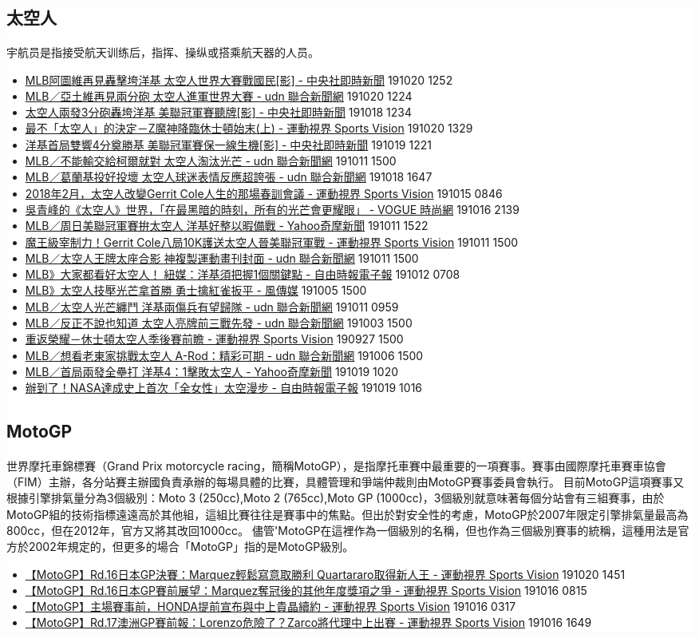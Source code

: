 ## 太空人

宇航员是指接受航天训练后，指挥、操纵或搭乘航天器的人员。
- [MLB阿圖維再見轟擊垮洋基 太空人世界大賽戰國民[影] - 中央社即時新聞](https://www.cna.com.tw/news/firstnews/201910205003.aspx "MLB阿圖維再見轟擊垮洋基 太空人世界大賽戰國民[影] - 中央社即時新聞") 191020 1252
- [MLB／亞土維再見兩分砲 太空人進軍世界大賽 - udn 聯合新聞網](https://udn.com/news/story/6999/4115036 "MLB／亞土維再見兩分砲 太空人進軍世界大賽 - udn 聯合新聞網") 191020 1224
- [太空人兩發3分砲轟垮洋基 美聯冠軍賽聽牌[影] - 中央社即時新聞](https://www.cna.com.tw/news/firstnews/201910185004.aspx "太空人兩發3分砲轟垮洋基 美聯冠軍賽聽牌[影] - 中央社即時新聞") 191018 1234
- [最不「太空人」的決定－Z魔神降臨休士頓始末(上) - 運動視界 Sports Vision](https://www.sportsv.net/articles/68376 "最不「太空人」的決定－Z魔神降臨休士頓始末(上) - 運動視界 Sports Vision") 191020 1329
- [洋基首局雙響4分奠勝基 美聯冠軍賽保一線生機[影] - 中央社即時新聞](https://www.cna.com.tw/news/firstnews/201910195002.aspx "洋基首局雙響4分奠勝基 美聯冠軍賽保一線生機[影] - 中央社即時新聞") 191019 1221
- [MLB／不能輸交給柯爾就對 太空人淘汰光芒 - udn 聯合新聞網](https://udn.com/news/story/6999/4098479 "MLB／不能輸交給柯爾就對 太空人淘汰光芒 - udn 聯合新聞網") 191011 1500
- [MLB／葛蘭基投好投壞 太空人球迷表情反應超誇張 - udn 聯合新聞網](https://udn.com/news/story/6999/4112329 "MLB／葛蘭基投好投壞 太空人球迷表情反應超誇張 - udn 聯合新聞網") 191018 1647
- [2018年2月，太空人改變Gerrit Cole人生的那場春訓會議 - 運動視界 Sports Vision](https://www.sportsv.net/articles/68123 "2018年2月，太空人改變Gerrit Cole人生的那場春訓會議 - 運動視界 Sports Vision") 191015 0846
- [吳青峰的《太空人》世界，「在最黑暗的時刻，所有的光芒會更耀眼」 - VOGUE 時尚網](https://www.vogue.com.tw/culture/music/content-49899.html "吳青峰的《太空人》世界，「在最黑暗的時刻，所有的光芒會更耀眼」 - VOGUE 時尚網") 191016 2139
- [MLB／周日美聯冠軍賽拚太空人 洋基好整以暇備戰 - Yahoo奇摩新聞](https://tw.news.yahoo.com/mlb-%E5%91%A8%E6%97%A5%E7%BE%8E%E8%81%AF%E5%86%A0%E8%BB%8D%E8%B3%BD%E6%8B%9A%E5%A4%AA%E7%A9%BA%E4%BA%BA-%E6%B4%8B%E5%9F%BA%E5%A5%BD%E6%95%B4%E4%BB%A5%E6%9A%87%E5%82%99%E6%88%B0-072234284.html "MLB／周日美聯冠軍賽拚太空人 洋基好整以暇備戰 - Yahoo奇摩新聞") 191011 1522
- [魔王級宰制力！Gerrit Cole八局10K護送太空人晉美聯冠軍戰 - 運動視界 Sports Vision](https://www.sportsv.net/articles/68110 "魔王級宰制力！Gerrit Cole八局10K護送太空人晉美聯冠軍戰 - 運動視界 Sports Vision") 191011 1500
- [MLB／太空人王牌太座合影 神複製運動畫刊封面 - udn 聯合新聞網](https://udn.com/news/story/6999/4098416 "MLB／太空人王牌太座合影 神複製運動畫刊封面 - udn 聯合新聞網") 191011 1500
- [MLB》大家都看好太空人！ 紐媒：洋基須把握1個關鍵點 - 自由時報電子報](https://sports.ltn.com.tw/news/breakingnews/2943813 "MLB》大家都看好太空人！ 紐媒：洋基須把握1個關鍵點 - 自由時報電子報") 191012 0708
- [MLB》太空人技壓光芒拿首勝 勇士擒紅雀扳平 - 風傳媒](https://www.storm.mg/article/1792587 "MLB》太空人技壓光芒拿首勝 勇士擒紅雀扳平 - 風傳媒") 191005 1500
- [MLB／太空人光芒纏鬥 洋基兩傷兵有望歸隊 - udn 聯合新聞網](https://udn.com/news/story/6999/4098463 "MLB／太空人光芒纏鬥 洋基兩傷兵有望歸隊 - udn 聯合新聞網") 191011 0959
- [MLB／反正不說也知道 太空人亮牌前三戰先發 - udn 聯合新聞網](https://udn.com/news/story/6999/4082584 "MLB／反正不說也知道 太空人亮牌前三戰先發 - udn 聯合新聞網") 191003 1500
- [重返榮耀－休士頓太空人季後賽前瞻 - 運動視界 Sports Vision](https://www.sportsv.net/articles/67624 "重返榮耀－休士頓太空人季後賽前瞻 - 運動視界 Sports Vision") 190927 1500
- [MLB／想看老東家挑戰太空人 A-Rod：精彩可期 - udn 聯合新聞網](https://udn.com/news/story/6999/4088909 "MLB／想看老東家挑戰太空人 A-Rod：精彩可期 - udn 聯合新聞網") 191006 1500
- [MLB／首局兩發全壘打 洋基4：1擊敗太空人 - Yahoo奇摩新聞](https://tw.news.yahoo.com/mlb-%E9%A6%96%E5%B1%80%E5%85%A9%E7%99%BC%E5%85%A8%E5%A3%98%E6%89%93-%E6%B4%8B%E5%9F%BA4-1%E6%93%8A%E6%95%97%E5%A4%AA%E7%A9%BA%E4%BA%BA-022058783.html "MLB／首局兩發全壘打 洋基4：1擊敗太空人 - Yahoo奇摩新聞") 191019 1020
- [辦到了！NASA達成史上首次「全女性」太空漫步 - 自由時報電子報](https://news.ltn.com.tw/news/world/breakingnews/2950978 "辦到了！NASA達成史上首次「全女性」太空漫步 - 自由時報電子報") 191019 1016

## MotoGP

世界摩托車錦標賽（Grand Prix motorcycle racing，簡稱MotoGP），是指摩托車賽中最重要的一項賽事。賽事由國際摩托車賽車協會（FIM）主辦，各分站賽主辦國負責承辦的每場具體的比賽，具體管理和爭端仲裁則由MotoGP賽事委員會執行。
目前MotoGP這項賽事又根據引擎排氣量分為3個級別：Moto 3 (250cc),Moto 2 (765cc),Moto GP (1000cc)，3個級別就意味著每個分站會有三組賽事，由於MotoGP組的技術指標遠遠高於其他組，這組比賽往往是賽事中的焦點。但出於對安全性的考慮，MotoGP於2007年限定引擎排氣量最高為800cc，但在2012年，官方又將其改回1000cc。
儘管'MotoGP在這裡作為一個級別的名稱，但也作為三個級別賽事的統稱，這種用法是官方於2002年規定的，但更多的場合「MotoGP」指的是MotoGP級別。
- [【MotoGP】Rd.16日本GP決賽：Marquez輕鬆寫意取勝利 Quartararo取得新人王 - 運動視界 Sports Vision](https://www.sportsv.net/articles/68375 "【MotoGP】Rd.16日本GP決賽：Marquez輕鬆寫意取勝利 Quartararo取得新人王 - 運動視界 Sports Vision") 191020 1451
- [【MotoGP】Rd.16日本GP賽前展望：Marquez奪冠後的其他年度獎項之爭 - 運動視界 Sports Vision](https://www.sportsv.net/articles/68273 "【MotoGP】Rd.16日本GP賽前展望：Marquez奪冠後的其他年度獎項之爭 - 運動視界 Sports Vision") 191016 0815
- [【MotoGP】主場賽事前，HONDA提前宣布與中上貴晶續約 - 運動視界 Sports Vision](https://www.sportsv.net/articles/68272 "【MotoGP】主場賽事前，HONDA提前宣布與中上貴晶續約 - 運動視界 Sports Vision") 191016 0317
- [【MotoGP】Rd.17澳洲GP賽前報：Lorenzo危險了？Zarco將代理中上出賽 - 運動視界 Sports Vision](https://www.sportsv.net/articles/68285 "【MotoGP】Rd.17澳洲GP賽前報：Lorenzo危險了？Zarco將代理中上出賽 - 運動視界 Sports Vision") 191016 1649